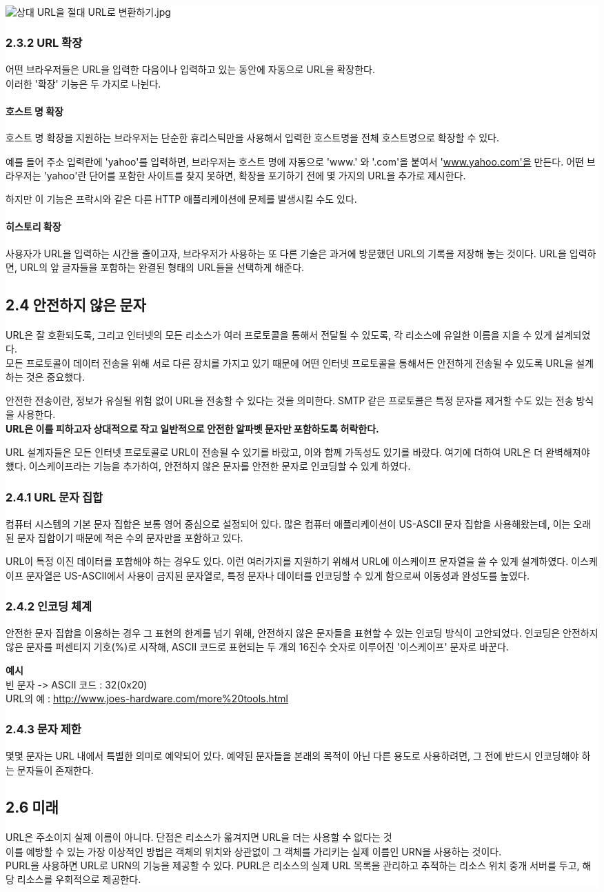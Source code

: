 ![상대 URL을 절대 URL로 변환하기.jpg](https://github.com/user-attachments/assets/c15cf804-81b4-4fb0-9d25-ef04ebc3613c)

### 2.3.2 URL 확장

어떤 브라우저들은 URL을 입력한 다음이나 입력하고 있는 동안에 자동으로 URL을 확장한다.  
이러한 '확장' 기능은 두 가지로 나뉜다.

#### 호스트 명 확장

호스트 명 확장을 지원하는 브라우저는 단순한 휴리스틱만을 사용해서 입력한 호스트명을 전체 호스트명으로 확장할 수 있다.

예를 들어 주소 입력란에 'yahoo'를 입력하면, 브라우저는 호스트 명에 자동으로 'www.' 와 '.com'을 붙여서 'www.yahoo.com'을 만든다. 어떤 브라우저는 'yahoo'란 단어를 포함한 사이트를 찾지 못하면, 확장을 포기하기 전에 몇 가지의 URL을 추가로 제시한다.

하지만 이 기능은 프락시와 같은 다른 HTTP 애플리케이션에 문제를 발생시킬 수도 있다.

#### 히스토리 확장

사용자가 URL을 입력하는 시간을 줄이고자, 브라우저가 사용하는 또 다른 기술은 과거에 방문했던 URL의 기록을 저장해 놓는 것이다. URL을 입력하면, URL의 앞 글자들을 포함하는 완결된 형태의 URL들을 선택하게 해준다.

## 2.4 안전하지 않은 문자

URL은 잘 호환되도록, 그리고 인터넷의 모든 리소스가 여러 프로토콜을 통해서 전달될 수 있도록, 각 리소스에 유일한 이름을 지을 수 있게 설계되었다.  
모든 프로토콜이 데이터 전송을 위해 서로 다른 장치를 가지고 있기 때문에 어떤 인터넷 프로토콜을 통해서든 안전하게 전송될 수 있도록 URL을 설계하는 것은 중요했다.

안전한 전송이란, 정보가 유실될 위험 없이 URL을 전송할 수 있다는 것을 의미한다. SMTP 같은 프로토콜은 특정 문자를 제거할 수도 있는 전송 방식을 사용한다.  
**URL은 이를 피하고자 상대적으로 작고 일반적으로 안전한 알파벳 문자만 포함하도록 허락한다.**

URL 설계자들은 모든 인터넷 프로토콜로 URL이 전송될 수 있기를 바랐고, 이와 함께 가독성도 있기를 바랐다. 여기에 더하여 URL은 더 완벽해져야 했다. 이스케이프라는 기능을 추가하여, 안전하지 않은 문자를 안전한 문자로 인코딩할 수 있게 하였다.

### 2.4.1 URL 문자 집합

컴퓨터 시스템의 기본 문자 집합은 보통 영어 중심으로 설정되어 있다.
많은 컴퓨터 애플리케이션이 US-ASCII 문자 집합을 사용해왔는데, 이는 오래된 문자 집합이기 때문에 적은 수의 문자만을 포함하고 있다.

URL이 특정 이진 데이터를 포함해야 하는 경우도 있다. 이런 여러가지를 지원하기 위해서 URL에 이스케이프 문자열을 쓸 수 있게 설계하였다. 이스케이프 문자열은 US-ASCII에서 사용이 금지된 문자열로, 특정 문자나 데이터를 인코딩할 수 있게 함으로써 이동성과 완성도를 높였다.

### 2.4.2 인코딩 체계

안전한 문자 집합을 이용하는 경우 그 표현의 한계를 넘기 위해, 안전하지 않은 문자들을 표현할 수 있는 인코딩 방식이 고안되었다. 인코딩은 안전하지 않은 문자를 퍼센티지 기호(%)로 시작해, ASCII 코드로 표현되는 두 개의 16진수 숫자로 이루어진 '이스케이프' 문자로 바꾼다.

**예시**  
빈 문자 -> ASCII 코드 : 32(0x20)  
URL의 예 : http://www.joes-hardware.com/more%20tools.html

### 2.4.3 문자 제한

몇몇 문자는 URL 내에서 특별한 의미로 예약되어 있다. 예약된 문자들을 본래의 목적이 아닌 다른 용도로 사용하려면, 그 전에 반드시 인코딩해야 하는 문자들이 존재한다.

## 2.6 미래

URL은 주소이지 실제 이름이 아니다. 단점은 리소스가 옮겨지면 URL을 더는 사용할 수 없다는 것  
이를 예방할 수 있는 가장 이상적인 방법은 객체의 위치와 상관없이 그 객체를 가리키는 실제 이름인 URN을 사용하는 것이다.  
PURL을 사용하면 URL로 URN의 기능을 제공할 수 있다. PURL은 리소스의 실제 URL 목록을 관리하고 추적하는 리소스 위치 중개 서버를 두고, 해당 리소스를 우회적으로 제공한다.

